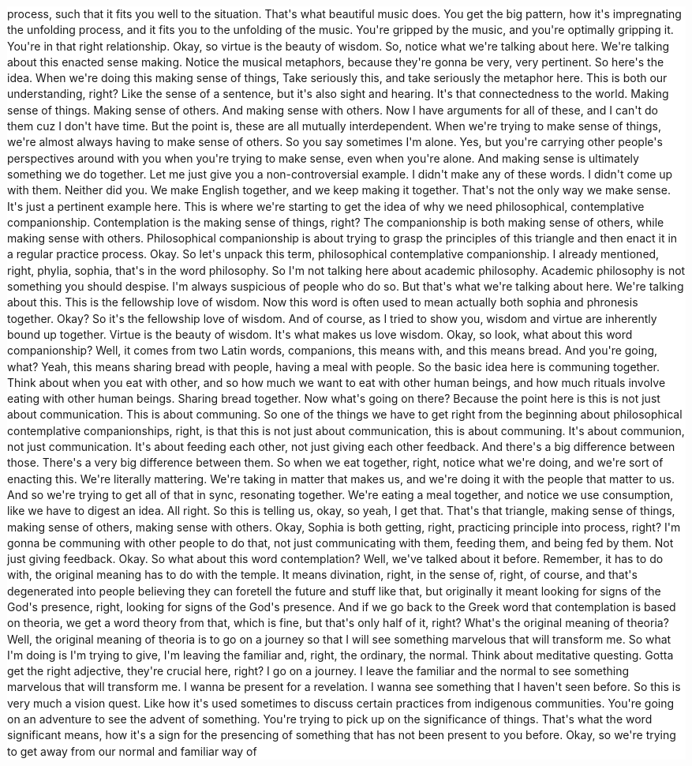 process, such that it fits you well to the situation. That's what beautiful music does. You get the big pattern, how it's impregnating the unfolding process, and it fits you to the unfolding of the music. You're gripped by the music, and you're optimally gripping it. You're in that right relationship. Okay, so virtue is the beauty of wisdom. So, notice what we're talking about here. We're talking about this enacted sense making. Notice the musical metaphors, because they're gonna be very, very pertinent. So here's the idea. When we're doing this making sense of things, Take seriously this, and take seriously the metaphor here. This is both our understanding, right? Like the sense of a sentence, but it's also sight and hearing. It's that connectedness to the world. Making sense of things. Making sense of others. And making sense with others. Now I have arguments for all of these, and I can't do them cuz I don't have time. But the point is, these are all mutually interdependent. When we're trying to make sense of things, we're almost always having to make sense of others. So you say sometimes I'm alone. Yes, but you're carrying other people's perspectives around with you when you're trying to make sense, even when you're alone. And making sense is ultimately something we do together. Let me just give you a non-controversial example. I didn't make any of these words. I didn't come up with them. Neither did you. We make English together, and we keep making it together. That's not the only way we make sense. It's just a pertinent example here. This is where we're starting to get the idea of why we need philosophical, contemplative companionship. Contemplation is the making sense of things, right? The companionship is both making sense of others, while making sense with others. Philosophical companionship is about trying to grasp the principles of this triangle and then enact it in a regular practice process. Okay. So let's unpack this term, philosophical contemplative companionship. I already mentioned, right, phylia, sophia, that's in the word philosophy. So I'm not talking here about academic philosophy. Academic philosophy is not something you should despise. I'm always suspicious of people who do so. But that's what we're talking about here. We're talking about this. This is the fellowship love of wisdom. Now this word is often used to mean actually both sophia and phronesis together. Okay? So it's the fellowship love of wisdom. And of course, as I tried to show you, wisdom and virtue are inherently bound up together. Virtue is the beauty of wisdom. It's what makes us love wisdom. Okay, so look, what about this word companionship? Well, it comes from two Latin words, companions, this means with, and this means bread. And you're going, what? Yeah, this means sharing bread with people, having a meal with people. So the basic idea here is communing together. Think about when you eat with other, and so how much we want to eat with other human beings, and how much rituals involve eating with other human beings. Sharing bread together. Now what's going on there? Because the point here is this is not just about communication. This is about communing. So one of the things we have to get right from the beginning about philosophical contemplative companionships, right, is that this is not just about communication, this is about communing. It's about communion, not just communication. It's about feeding each other, not just giving each other feedback. And there's a big difference between those. There's a very big difference between them. So when we eat together, right, notice what we're doing, and we're sort of enacting this. We're literally mattering. We're taking in matter that makes us, and we're doing it with the people that matter to us. And so we're trying to get all of that in sync, resonating together. We're eating a meal together, and notice we use consumption, like we have to digest an idea. All right. So this is telling us, okay, so yeah, I get that. That's that triangle, making sense of things, making sense of others, making sense with others. Okay, Sophia is both getting, right, practicing principle into process, right? I'm gonna be communing with other people to do that, not just communicating with them, feeding them, and being fed by them. Not just giving feedback. Okay. So what about this word contemplation? Well, we've talked about it before. Remember, it has to do with, the original meaning has to do with the temple. It means divination, right, in the sense of, right, of course, and that's degenerated into people believing they can foretell the future and stuff like that, but originally it meant looking for signs of the God's presence, right, looking for signs of the God's presence. And if we go back to the Greek word that contemplation is based on theoria, we get a word theory from that, which is fine, but that's only half of it, right? What's the original meaning of theoria? Well, the original meaning of theoria is to go on a journey so that I will see something marvelous that will transform me. So what I'm doing is I'm trying to give, I'm leaving the familiar and, right, the ordinary, the normal. Think about meditative questing. Gotta get the right adjective, they're crucial here, right? I go on a journey. I leave the familiar and the normal to see something marvelous that will transform me. I wanna be present for a revelation. I wanna see something that I haven't seen before. So this is very much a vision quest. Like how it's used sometimes to discuss certain practices from indigenous communities. You're going on an adventure to see the advent of something. You're trying to pick up on the significance of things. That's what the word significant means, how it's a sign for the presencing of something that has not been present to you before. Okay, so we're trying to get away from our normal and familiar way of